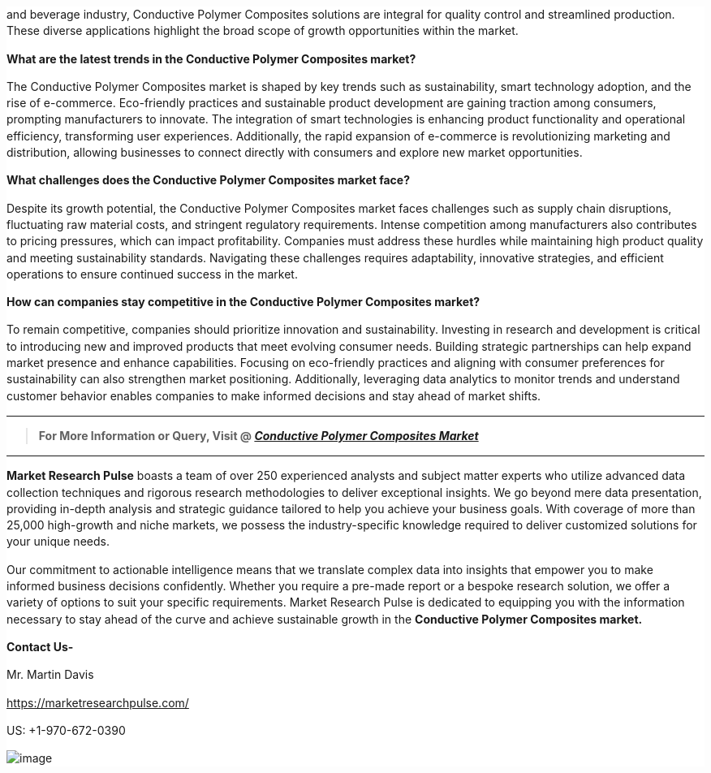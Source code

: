 and beverage industry, Conductive Polymer Composites solutions are integral for quality control and streamlined production. These diverse applications highlight the broad scope of growth opportunities within the market.</p><p><strong>What are the latest trends in the Conductive Polymer Composites market?</strong></p><p>The Conductive Polymer Composites market is shaped by key trends such as sustainability, smart technology adoption, and the rise of e-commerce. Eco-friendly practices and sustainable product development are gaining traction among consumers, prompting manufacturers to innovate. The integration of smart technologies is enhancing product functionality and operational efficiency, transforming user experiences. Additionally, the rapid expansion of e-commerce is revolutionizing marketing and distribution, allowing businesses to connect directly with consumers and explore new market opportunities.</p><p><strong>What challenges does the Conductive Polymer Composites market face?</strong></p><p>Despite its growth potential, the Conductive Polymer Composites market faces challenges such as supply chain disruptions, fluctuating raw material costs, and stringent regulatory requirements. Intense competition among manufacturers also contributes to pricing pressures, which can impact profitability. Companies must address these hurdles while maintaining high product quality and meeting sustainability standards. Navigating these challenges requires adaptability, innovative strategies, and efficient operations to ensure continued success in the market.</p><p><strong>How can companies stay competitive in the Conductive Polymer Composites market?</strong></p><p>To remain competitive, companies should prioritize innovation and sustainability. Investing in research and development is critical to introducing new and improved products that meet evolving consumer needs. Building strategic partnerships can help expand market presence and enhance capabilities. Focusing on eco-friendly practices and aligning with consumer preferences for sustainability can also strengthen market positioning. Additionally, leveraging data analytics to monitor trends and understand customer behavior enables companies to make informed decisions and stay ahead of market shifts.</p><hr /><blockquote><p><strong>For More Information or Query, Visit @&nbsp;<em><a href="https://marketresearchpulse.com/report/61175/conductive-polymer-composites-market?utm_source=Linkedin&utm_medium=0115">Conductive Polymer Composites Market</a></em></strong></p></blockquote><hr /><p><strong>Market Research Pulse</strong> boasts a team of over 250 experienced analysts and subject matter experts who utilize advanced data collection techniques and rigorous research methodologies to deliver exceptional insights. We go beyond mere data presentation, providing in-depth analysis and strategic guidance tailored to help you achieve your business goals. With coverage of more than 25,000 high-growth and niche markets, we possess the industry-specific knowledge required to deliver customized solutions for your unique needs.</p><p>Our commitment to actionable intelligence means that we translate complex data into insights that empower you to make informed business decisions confidently. Whether you require a pre-made report or a bespoke research solution, we offer a variety of options to suit your specific requirements. Market Research Pulse is dedicated to equipping you with the information necessary to stay ahead of the curve and achieve sustainable growth in the <strong>Conductive Polymer Composites market.</strong></p><p><strong>Contact Us-</strong></p><p>Mr. Martin Davis</p><p>https://marketresearchpulse.com/</p><p>US: +1-970-672-0390</p>
![image](https://github.com/user-attachments/assets/1436151e-eb90-432c-999a-10db95b16cad)
